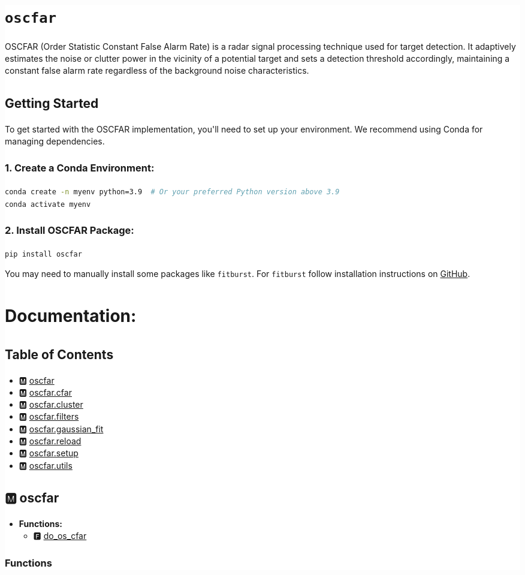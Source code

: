 # `oscfar`

OSCFAR (Order Statistic Constant False Alarm Rate) is a radar signal processing technique used for target detection. It adaptively estimates the noise or clutter power in the vicinity of a potential target and sets a detection threshold accordingly, maintaining a constant false alarm rate regardless of the background noise characteristics.

## Getting Started

To get started with the OSCFAR implementation, you'll need to set up your environment. We recommend using Conda for managing dependencies.

### **1. Create a Conda Environment:**

```bash
conda create -n myenv python=3.9  # Or your preferred Python version above 3.9
conda activate myenv
```

### **2. Install OSCFAR Package:**

```bash
pip install oscfar
```

You may need to manually install some packages like `fitburst`. For `fitburst` follow installation instructions on [GitHub](https://github.com/CHIMEFRB/fitburst).

# **Documentation:**

## Table of Contents

- 🅼 [oscfar](#oscfar)
- 🅼 [oscfar\.cfar](#oscfar-cfar)
- 🅼 [oscfar\.cluster](#oscfar-cluster)
- 🅼 [oscfar\.filters](#oscfar-filters)
- 🅼 [oscfar\.gaussian_fit](#oscfar-gaussian_fit)
- 🅼 [oscfar\.reload](#oscfar-reload)
- 🅼 [oscfar\.setup](#oscfar-setup)
- 🅼 [oscfar\.utils](#oscfar-utils)

<a name="oscfar"></a>

## 🅼 oscfar

- **Functions:**
  - 🅵 [do_os_cfar](#oscfar-do_os_cfar)

### Functions
